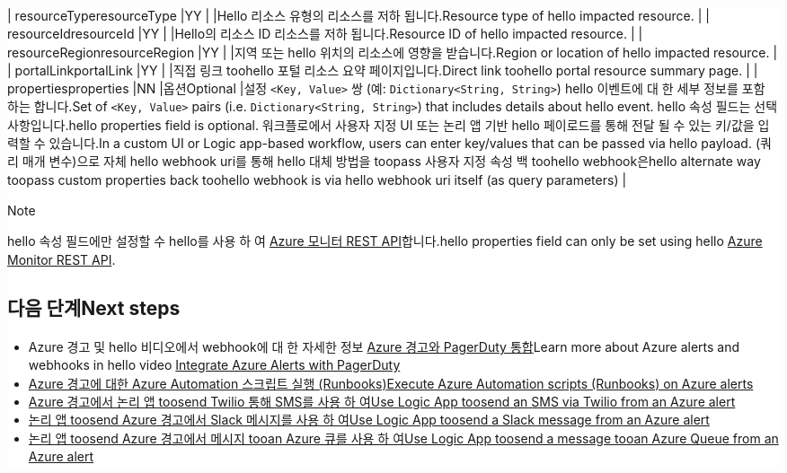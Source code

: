 | <span data-ttu-id="5617f-189">resourceType</span><span class="sxs-lookup"><span data-stu-id="5617f-189">resourceType</span></span> |<span data-ttu-id="5617f-190">Y</span><span class="sxs-lookup"><span data-stu-id="5617f-190">Y</span></span> | |<span data-ttu-id="5617f-191">Hello 리소스 유형의 리소스를 저하 됩니다.</span><span class="sxs-lookup"><span data-stu-id="5617f-191">Resource type of hello impacted resource.</span></span> |
| <span data-ttu-id="5617f-192">resourceId</span><span class="sxs-lookup"><span data-stu-id="5617f-192">resourceId</span></span> |<span data-ttu-id="5617f-193">Y</span><span class="sxs-lookup"><span data-stu-id="5617f-193">Y</span></span> | |<span data-ttu-id="5617f-194">Hello의 리소스 ID 리소스를 저하 됩니다.</span><span class="sxs-lookup"><span data-stu-id="5617f-194">Resource ID of hello impacted resource.</span></span> |
| <span data-ttu-id="5617f-195">resourceRegion</span><span class="sxs-lookup"><span data-stu-id="5617f-195">resourceRegion</span></span> |<span data-ttu-id="5617f-196">Y</span><span class="sxs-lookup"><span data-stu-id="5617f-196">Y</span></span> | |<span data-ttu-id="5617f-197">지역 또는 hello 위치의 리소스에 영향을 받습니다.</span><span class="sxs-lookup"><span data-stu-id="5617f-197">Region or location of hello impacted resource.</span></span> |
| <span data-ttu-id="5617f-198">portalLink</span><span class="sxs-lookup"><span data-stu-id="5617f-198">portalLink</span></span> |<span data-ttu-id="5617f-199">Y</span><span class="sxs-lookup"><span data-stu-id="5617f-199">Y</span></span> | |<span data-ttu-id="5617f-200">직접 링크 toohello 포털 리소스 요약 페이지입니다.</span><span class="sxs-lookup"><span data-stu-id="5617f-200">Direct link toohello portal resource summary page.</span></span> |
| <span data-ttu-id="5617f-201">properties</span><span class="sxs-lookup"><span data-stu-id="5617f-201">properties</span></span> |<span data-ttu-id="5617f-202">N</span><span class="sxs-lookup"><span data-stu-id="5617f-202">N</span></span> |<span data-ttu-id="5617f-203">옵션</span><span class="sxs-lookup"><span data-stu-id="5617f-203">Optional</span></span> |<span data-ttu-id="5617f-204">설정 `<Key, Value>` 쌍 (예: `Dictionary<String, String>`) hello 이벤트에 대 한 세부 정보를 포함 하는 합니다.</span><span class="sxs-lookup"><span data-stu-id="5617f-204">Set of `<Key, Value>` pairs (i.e. `Dictionary<String, String>`) that includes details about hello event.</span></span> <span data-ttu-id="5617f-205">hello 속성 필드는 선택 사항입니다.</span><span class="sxs-lookup"><span data-stu-id="5617f-205">hello properties field is optional.</span></span> <span data-ttu-id="5617f-206">워크플로에서 사용자 지정 UI 또는 논리 앱 기반 hello 페이로드를 통해 전달 될 수 있는 키/값을 입력할 수 있습니다.</span><span class="sxs-lookup"><span data-stu-id="5617f-206">In a custom UI or Logic app-based workflow, users can enter key/values that can be passed via hello payload.</span></span> <span data-ttu-id="5617f-207">(쿼리 매개 변수)으로 자체 hello webhook uri를 통해 hello 대체 방법을 toopass 사용자 지정 속성 백 toohello webhook은</span><span class="sxs-lookup"><span data-stu-id="5617f-207">hello alternate way toopass custom properties back toohello webhook is via hello webhook uri itself (as query parameters)</span></span> |

> [!NOTE]
> <span data-ttu-id="5617f-208">hello 속성 필드에만 설정할 수 hello를 사용 하 여 [Azure 모니터 REST API](https://msdn.microsoft.com/library/azure/dn933805.aspx)합니다.</span><span class="sxs-lookup"><span data-stu-id="5617f-208">hello properties field can only be set using hello [Azure Monitor REST API](https://msdn.microsoft.com/library/azure/dn933805.aspx).</span></span>
>
>

## <a name="next-steps"></a><span data-ttu-id="5617f-209">다음 단계</span><span class="sxs-lookup"><span data-stu-id="5617f-209">Next steps</span></span>
* <span data-ttu-id="5617f-210">Azure 경고 및 hello 비디오에서 webhook에 대 한 자세한 정보 [Azure 경고와 PagerDuty 통합](http://go.microsoft.com/fwlink/?LinkId=627080)</span><span class="sxs-lookup"><span data-stu-id="5617f-210">Learn more about Azure alerts and webhooks in hello video [Integrate Azure Alerts with PagerDuty](http://go.microsoft.com/fwlink/?LinkId=627080)</span></span>
* [<span data-ttu-id="5617f-211">Azure 경고에 대한 Azure Automation 스크립트 실행 (Runbooks)</span><span class="sxs-lookup"><span data-stu-id="5617f-211">Execute Azure Automation scripts (Runbooks) on Azure alerts</span></span>](http://go.microsoft.com/fwlink/?LinkId=627081)
* [<span data-ttu-id="5617f-212">Azure 경고에서 논리 앱 toosend Twilio 통해 SMS를 사용 하 여</span><span class="sxs-lookup"><span data-stu-id="5617f-212">Use Logic App toosend an SMS via Twilio from an Azure alert</span></span>](https://github.com/Azure/azure-quickstart-templates/tree/master/201-alert-to-text-message-with-logic-app)
* [<span data-ttu-id="5617f-213">논리 앱 toosend Azure 경고에서 Slack 메시지를 사용 하 여</span><span class="sxs-lookup"><span data-stu-id="5617f-213">Use Logic App toosend a Slack message from an Azure alert</span></span>](https://github.com/Azure/azure-quickstart-templates/tree/master/201-alert-to-slack-with-logic-app)
* [<span data-ttu-id="5617f-214">논리 앱 toosend Azure 경고에서 메시지 tooan Azure 큐를 사용 하 여</span><span class="sxs-lookup"><span data-stu-id="5617f-214">Use Logic App toosend a message tooan Azure Queue from an Azure alert</span></span>](https://github.com/Azure/azure-quickstart-templates/tree/master/201-alert-to-queue-with-logic-app)
